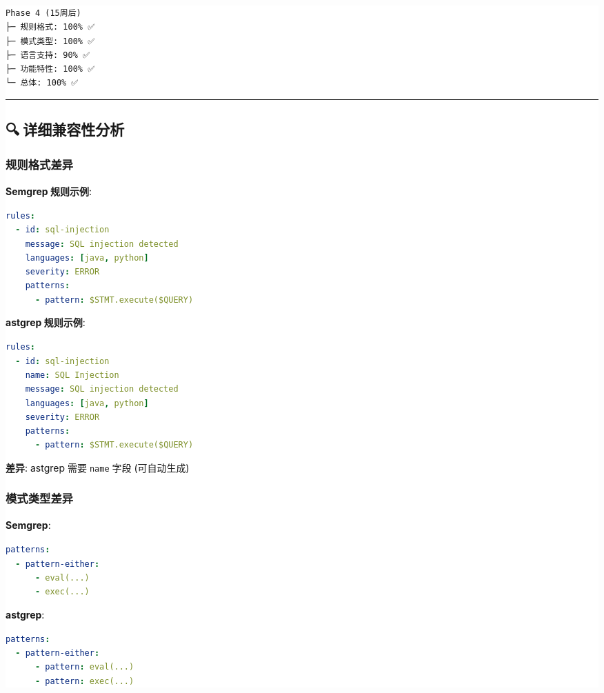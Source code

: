 ```
Phase 4 (15周后)
├─ 规则格式: 100% ✅
├─ 模式类型: 100% ✅
├─ 语言支持: 90% ✅
├─ 功能特性: 100% ✅
└─ 总体: 100% ✅
```

---

## 🔍 详细兼容性分析

### 规则格式差异

**Semgrep 规则示例**:
```yaml
rules:
  - id: sql-injection
    message: SQL injection detected
    languages: [java, python]
    severity: ERROR
    patterns:
      - pattern: $STMT.execute($QUERY)
```

**astgrep 规则示例**:
```yaml
rules:
  - id: sql-injection
    name: SQL Injection
    message: SQL injection detected
    languages: [java, python]
    severity: ERROR
    patterns:
      - pattern: $STMT.execute($QUERY)
```

**差异**: astgrep 需要 `name` 字段 (可自动生成)

### 模式类型差异

**Semgrep**:
```yaml
patterns:
  - pattern-either:
      - eval(...)
      - exec(...)
```

**astgrep**:
```yaml
patterns:
  - pattern-either:
      - pattern: eval(...)
      - pattern: exec(...)
```
